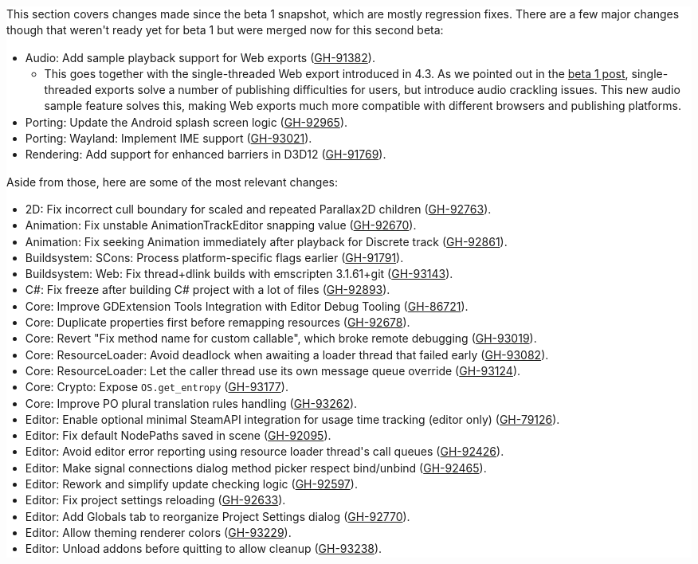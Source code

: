 This section covers changes made since the beta 1 snapshot, which are mostly regression fixes.
There are a few major changes though that weren't ready yet for beta 1 but were merged now for this second beta:

- Audio: Add sample playback support for Web exports ([GH-91382](https://github.com/godotengine/godot/pull/91382)).
  * This goes together with the single-threaded Web export introduced in 4.3. As we pointed out in the [beta 1 post](/article/dev-snapshot-godot-4-3-beta-1/#single-threaded-web-exports), single-threaded exports solve a number of publishing difficulties for users, but introduce audio crackling issues. This new audio sample feature solves this, making Web exports much more compatible with different browsers and publishing platforms.
- Porting: Update the Android splash screen logic ([GH-92965](https://github.com/godotengine/godot/pull/92965)).
- Porting: Wayland: Implement IME support ([GH-93021](https://github.com/godotengine/godot/pull/93021)).
- Rendering: Add support for enhanced barriers in D3D12 ([GH-91769](https://github.com/godotengine/godot/pull/91769)).

Aside from those, here are some of the most relevant changes:

- 2D: Fix incorrect cull boundary for scaled and repeated Parallax2D children ([GH-92763](https://github.com/godotengine/godot/pull/92763)).
- Animation: Fix unstable AnimationTrackEditor snapping value ([GH-92670](https://github.com/godotengine/godot/pull/92670)).
- Animation: Fix seeking Animation immediately after playback for Discrete track ([GH-92861](https://github.com/godotengine/godot/pull/92861)).
- Buildsystem: SCons: Process platform-specific flags earlier ([GH-91791](https://github.com/godotengine/godot/pull/91791)).
- Buildsystem: Web: Fix thread+dlink builds with emscripten 3.1.61+git ([GH-93143](https://github.com/godotengine/godot/pull/93143)).
- C#: Fix freeze after building C# project with a lot of files ([GH-92893](https://github.com/godotengine/godot/pull/92893)).
- Core: Improve GDExtension Tools Integration with Editor Debug Tooling ([GH-86721](https://github.com/godotengine/godot/pull/86721)).
- Core: Duplicate properties first before remapping resources ([GH-92678](https://github.com/godotengine/godot/pull/92678)).
- Core: Revert "Fix method name for custom callable", which broke remote debugging ([GH-93019](https://github.com/godotengine/godot/pull/93019)).
- Core: ResourceLoader: Avoid deadlock when awaiting a loader thread that failed early ([GH-93082](https://github.com/godotengine/godot/pull/93082)).
- Core: ResourceLoader: Let the caller thread use its own message queue override ([GH-93124](https://github.com/godotengine/godot/pull/93124)).
- Core: Crypto: Expose `OS.get_entropy` ([GH-93177](https://github.com/godotengine/godot/pull/93177)).
- Core: Improve PO plural translation rules handling ([GH-93262](https://github.com/godotengine/godot/pull/93262)).
- Editor: Enable optional minimal SteamAPI integration for usage time tracking (editor only) ([GH-79126](https://github.com/godotengine/godot/pull/79126)).
- Editor: Fix default NodePaths saved in scene ([GH-92095](https://github.com/godotengine/godot/pull/92095)).
- Editor: Avoid editor error reporting using resource loader thread's call queues ([GH-92426](https://github.com/godotengine/godot/pull/92426)).
- Editor: Make signal connections dialog method picker respect bind/unbind ([GH-92465](https://github.com/godotengine/godot/pull/92465)).
- Editor: Rework and simplify update checking logic ([GH-92597](https://github.com/godotengine/godot/pull/92597)).
- Editor: Fix project settings reloading ([GH-92633](https://github.com/godotengine/godot/pull/92633)).
- Editor: Add Globals tab to reorganize Project Settings dialog ([GH-92770](https://github.com/godotengine/godot/pull/92770)).
- Editor: Allow theming renderer colors ([GH-93229](https://github.com/godotengine/godot/pull/93229)).
- Editor: Unload addons before quitting to allow cleanup ([GH-93238](https://github.com/godotengine/godot/pull/93238)).